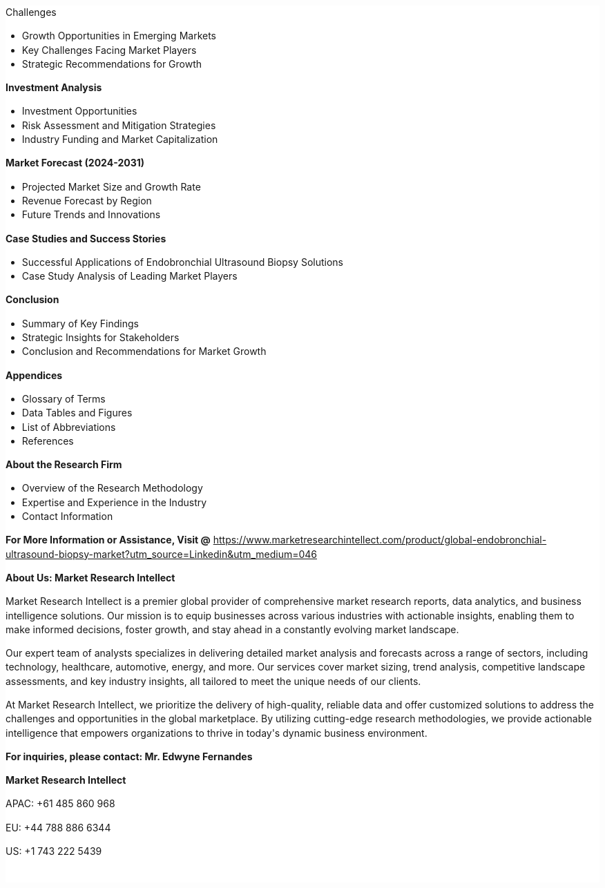 Challenges</strong></p><ul><li>Growth Opportunities in Emerging Markets</li><li>Key Challenges Facing Market Players</li><li>Strategic Recommendations for Growth</li></ul><p><strong>Investment Analysis</strong></p><ul><li>Investment Opportunities</li><li>Risk Assessment and Mitigation Strategies</li><li>Industry Funding and Market Capitalization</li></ul><p><strong>Market Forecast (2024-2031)</strong></p><ul><li>Projected Market Size and Growth Rate</li><li>Revenue Forecast by Region</li><li>Future Trends and Innovations</li></ul><p><strong>Case Studies and Success Stories</strong></p><ul><li>Successful Applications of Endobronchial Ultrasound Biopsy Solutions</li><li>Case Study Analysis of Leading Market Players</li></ul><p><strong>Conclusion</strong></p><ul><li>Summary of Key Findings</li><li>Strategic Insights for Stakeholders</li><li>Conclusion and Recommendations for Market Growth</li></ul><p><strong>Appendices</strong></p><ul><li>Glossary of Terms</li><li>Data Tables and Figures</li><li>List of Abbreviations</li><li>References</li></ul><p><strong>About the Research Firm</strong></p><ul><li>Overview of the Research Methodology</li><li>Expertise and Experience in the Industry</li><li>Contact Information</li></ul></div><div class="article-main__content" data-test-id="publishing-text-block"><p><span class="font-[700]"><strong>For More Information or Assistance, Visit @</strong>&nbsp;<a href="https://www.marketresearchintellect.com/product/global-endobronchial-ultrasound-biopsy-market?utm_source=Linkedin&utm_medium=046">https://www.marketresearchintellect.com/product/global-endobronchial-ultrasound-biopsy-market?utm_source=Linkedin&utm_medium=046</a></span></p><p><strong>About Us: Market Research Intellect</strong></p><p>Market Research Intellect is a premier global provider of comprehensive market research reports, data analytics, and business intelligence solutions. Our mission is to equip businesses across various industries with actionable insights, enabling them to make informed decisions, foster growth, and stay ahead in a constantly evolving market landscape.</p><p>Our expert team of analysts specializes in delivering detailed market analysis and forecasts across a range of sectors, including technology, healthcare, automotive, energy, and more. Our services cover market sizing, trend analysis, competitive landscape assessments, and key industry insights, all tailored to meet the unique needs of our clients.</p><p>At Market Research Intellect, we prioritize the delivery of high-quality, reliable data and offer customized solutions to address the challenges and opportunities in the global marketplace. By utilizing cutting-edge research methodologies, we provide actionable intelligence that empowers organizations to thrive in today's dynamic business environment.</p><p><strong>For inquiries, please contact: Mr. Edwyne Fernandes</strong></p><p><strong>Market Research Intellect</strong></p><p>APAC: +61 485 860 968</p><p>EU: +44 788 886 6344</p><p>US: +1 743 222 5439</p></div><div class="article-main__content" data-test-id="publishing-text-block">&nbsp;</div>
